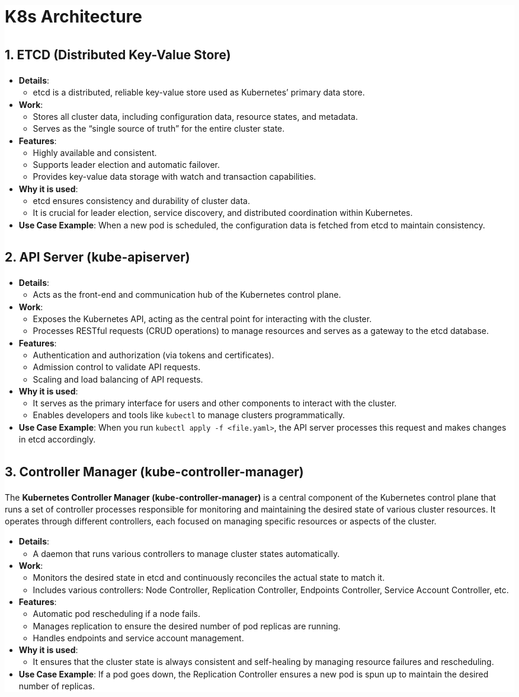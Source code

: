 # K8s Architecture

## 1. **ETCD (Distributed Key-Value Store)**

- **Details**:
  - etcd is a distributed, reliable key-value store used as Kubernetes’ primary data store.
- **Work**:
  - Stores all cluster data, including configuration data, resource states, and metadata.
  - Serves as the “single source of truth” for the entire cluster state.
- **Features**:
  - Highly available and consistent.
  - Supports leader election and automatic failover.
  - Provides key-value data storage with watch and transaction capabilities.
- **Why it is used**:
  - etcd ensures consistency and durability of cluster data.
  - It is crucial for leader election, service discovery, and distributed coordination within Kubernetes.
- **Use Case Example**: When a new pod is scheduled, the configuration data is fetched from etcd to maintain consistency.

## 2. **API Server (kube-apiserver)**

- **Details**:
  - Acts as the front-end and communication hub of the Kubernetes control plane.
- **Work**:
  - Exposes the Kubernetes API, acting as the central point for interacting with the cluster.
  - Processes RESTful requests (CRUD operations) to manage resources and serves as a gateway to the etcd database.
- **Features**:
  - Authentication and authorization (via tokens and certificates).
  - Admission control to validate API requests.
  - Scaling and load balancing of API requests.
- **Why it is used**:
  - It serves as the primary interface for users and other components to interact with the cluster.
  - Enables developers and tools like `kubectl` to manage clusters programmatically.
- **Use Case Example**: When you run `kubectl apply -f <file.yaml>`, the API server processes this request and makes changes in etcd accordingly.

## 3. **Controller Manager (kube-controller-manager)**

The **Kubernetes Controller Manager (kube-controller-manager)** is a central component of the Kubernetes control plane that runs a set of controller processes responsible for monitoring and maintaining the desired state of various cluster resources. It operates through different controllers, each focused on managing specific resources or aspects of the cluster.

- **Details**:
  - A daemon that runs various controllers to manage cluster states automatically.
- **Work**:
  - Monitors the desired state in etcd and continuously reconciles the actual state to match it.
  - Includes various controllers: Node Controller, Replication Controller, Endpoints Controller, Service Account Controller, etc.
- **Features**:
  - Automatic pod rescheduling if a node fails.
  - Manages replication to ensure the desired number of pod replicas are running.
  - Handles endpoints and service account management.
- **Why it is used**:
  - It ensures that the cluster state is always consistent and self-healing by managing resource failures and rescheduling.
- **Use Case Example**: If a pod goes down, the Replication Controller ensures a new pod is spun up to maintain the desired number of replicas.

